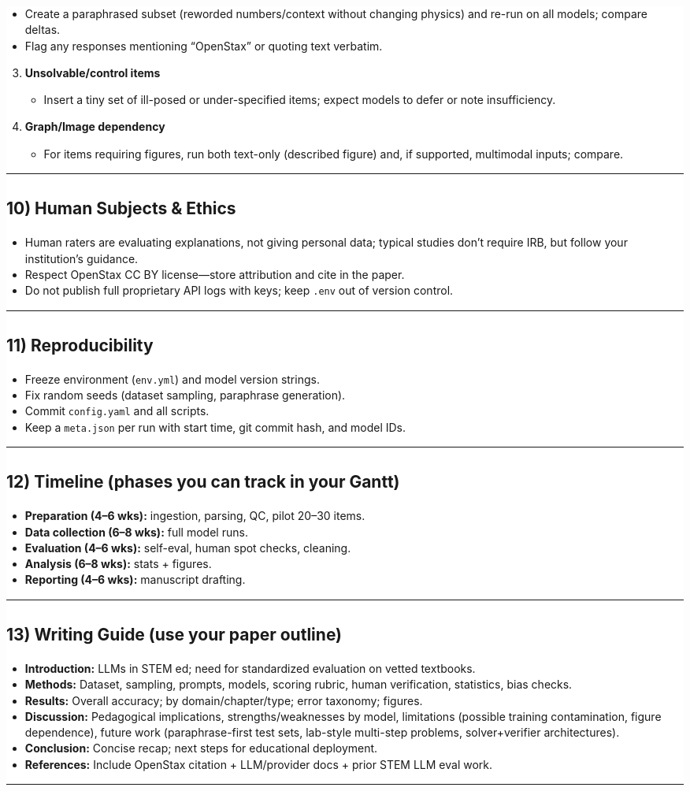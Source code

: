    * Create a paraphrased subset (reworded numbers/context without changing physics) and re-run on all models; compare deltas.
   * Flag any responses mentioning “OpenStax” or quoting text verbatim.

3. **Unsolvable/control items**

   * Insert a tiny set of ill-posed or under-specified items; expect models to defer or note insufficiency.

4. **Graph/Image dependency**

   * For items requiring figures, run both text-only (described figure) and, if supported, multimodal inputs; compare.

---

## 10) Human Subjects & Ethics

* Human raters are evaluating explanations, not giving personal data; typical studies don’t require IRB, but follow your institution’s guidance.
* Respect OpenStax CC BY license—store attribution and cite in the paper.
* Do not publish full proprietary API logs with keys; keep `.env` out of version control.

---

## 11) Reproducibility

* Freeze environment (`env.yml`) and model version strings.
* Fix random seeds (dataset sampling, paraphrase generation).
* Commit `config.yaml` and all scripts.
* Keep a `meta.json` per run with start time, git commit hash, and model IDs.

---

## 12) Timeline (phases you can track in your Gantt)

* **Preparation (4–6 wks):** ingestion, parsing, QC, pilot 20–30 items.
* **Data collection (6–8 wks):** full model runs.
* **Evaluation (4–6 wks):** self-eval, human spot checks, cleaning.
* **Analysis (6–8 wks):** stats + figures.
* **Reporting (4–6 wks):** manuscript drafting.

---

## 13) Writing Guide (use your paper outline)

* **Introduction:** LLMs in STEM ed; need for standardized evaluation on vetted textbooks.
* **Methods:** Dataset, sampling, prompts, models, scoring rubric, human verification, statistics, bias checks.
* **Results:** Overall accuracy; by domain/chapter/type; error taxonomy; figures.
* **Discussion:** Pedagogical implications, strengths/weaknesses by model, limitations (possible training contamination, figure dependence), future work (paraphrase-first test sets, lab-style multi-step problems, solver+verifier architectures).
* **Conclusion:** Concise recap; next steps for educational deployment.
* **References:** Include OpenStax citation + LLM/provider docs + prior STEM LLM eval work.

---